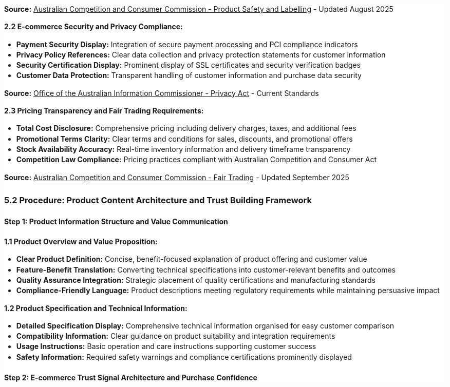 **Source:** [Australian Competition and Consumer Commission - Product Safety and Labelling](https://www.accc.gov.au/business/product-safety) - Updated August 2025

**2.2 E-commerce Security and Privacy Compliance:**
- **Payment Security Display:** Integration of secure payment processing and PCI compliance indicators
- **Privacy Policy References:** Clear data collection and privacy protection statements for customer information
- **Security Certification Display:** Prominent display of SSL certificates and security verification badges
- **Customer Data Protection:** Transparent handling of customer information and purchase data security

**Source:** [Office of the Australian Information Commissioner - Privacy Act](https://www.oaic.gov.au/privacy/privacy-legislation/the-privacy-act) - Current Standards

**2.3 Pricing Transparency and Fair Trading Requirements:**
- **Total Cost Disclosure:** Comprehensive pricing including delivery charges, taxes, and additional fees
- **Promotional Terms Clarity:** Clear terms and conditions for sales, discounts, and promotional offers
- **Stock Availability Accuracy:** Real-time inventory information and delivery timeframe transparency
- **Competition Law Compliance:** Pricing practices compliant with Australian Competition and Consumer Act

**Source:** [Australian Competition and Consumer Commission - Fair Trading](https://www.accc.gov.au/about-us/australian-competition-consumer-act) - Updated September 2025

### 5.2 Procedure: Product Content Architecture and Trust Building Framework

#### **Step 1: Product Information Structure and Value Communication**

**1.1 Product Overview and Value Proposition:**
- **Clear Product Definition:** Concise, benefit-focused explanation of product offering and customer value
- **Feature-Benefit Translation:** Converting technical specifications into customer-relevant benefits and outcomes
- **Quality Assurance Integration:** Strategic placement of quality certifications and manufacturing standards
- **Compliance-Friendly Language:** Product descriptions meeting regulatory requirements while maintaining persuasive impact

**1.2 Product Specification and Technical Information:**
- **Detailed Specification Display:** Comprehensive technical information organised for easy customer comparison
- **Compatibility Information:** Clear guidance on product suitability and integration requirements
- **Usage Instructions:** Basic operation and care instructions supporting customer success
- **Safety Information:** Required safety warnings and compliance certifications prominently displayed

#### **Step 2: E-commerce Trust Signal Architecture and Purchase Confidence**
